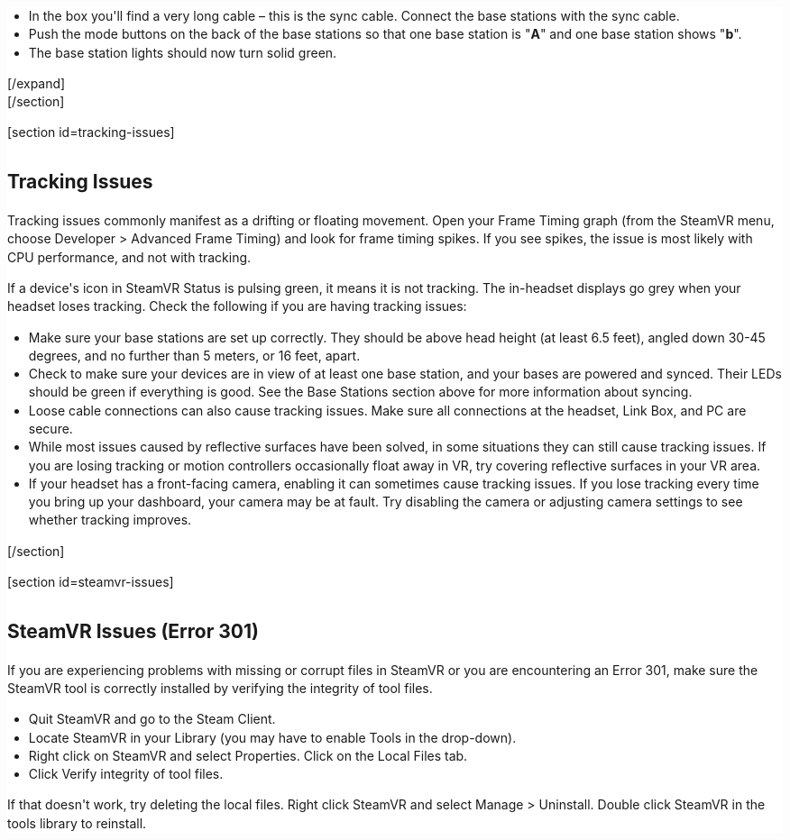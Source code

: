 
* In the box you'll find a very long cable – this is the sync cable. Connect the base stations with the sync cable.
* Push the mode buttons on the back of the base stations so that one base station is "**A**" and one base station shows "**b**".
* The base station lights should now turn solid green.

  
  
[/expand]   
[/section]   
  
[section id=tracking-issues]  
## Tracking Issues
  
Tracking issues commonly manifest as a drifting or floating movement. Open your Frame Timing graph (from the SteamVR menu, choose Developer > Advanced Frame Timing) and look for frame timing spikes. If you see spikes, the issue is most likely with CPU performance, and not with tracking.  
  
If a device's icon in SteamVR Status is pulsing green, it means it is not tracking. The in-headset displays go grey when your headset loses tracking. Check the following if you are having tracking issues:  
  

* Make sure your base stations are set up correctly. They should be above head height (at least 6.5 feet), angled down 30-45 degrees, and no further than 5 meters, or 16 feet, apart.
* Check to make sure your devices are in view of at least one base station, and your bases are powered and synced. Their LEDs should be green if everything is good. See the Base Stations section above for more information about syncing.
* Loose cable connections can also cause tracking issues. Make sure all connections at the headset, Link Box, and PC are secure.
* While most issues caused by reflective surfaces have been solved, in some situations they can still cause tracking issues. If you are losing tracking or motion controllers occasionally float away in VR, try covering reflective surfaces in your VR area.
* If your headset has a front-facing camera, enabling it can sometimes cause tracking issues. If you lose tracking every time you bring up your dashboard, your camera may be at fault. Try disabling the camera or adjusting camera settings to see whether tracking improves.

 [/section]   
  
[section id=steamvr-issues]  
## SteamVR Issues (Error 301)
  
If you are experiencing problems with missing or corrupt files in SteamVR or you are encountering an Error 301, make sure the SteamVR tool is correctly installed by verifying the integrity of tool files.  
  

* Quit SteamVR and go to the Steam Client.
* Locate SteamVR in your Library (you may have to enable Tools in the drop-down).
* Right click on SteamVR and select Properties. Click on the Local Files tab.
* Click Verify integrity of tool files.

  
  
If that doesn't work, try deleting the local files. Right click SteamVR and select Manage > Uninstall. Double click SteamVR in the tools library to reinstall.  
  